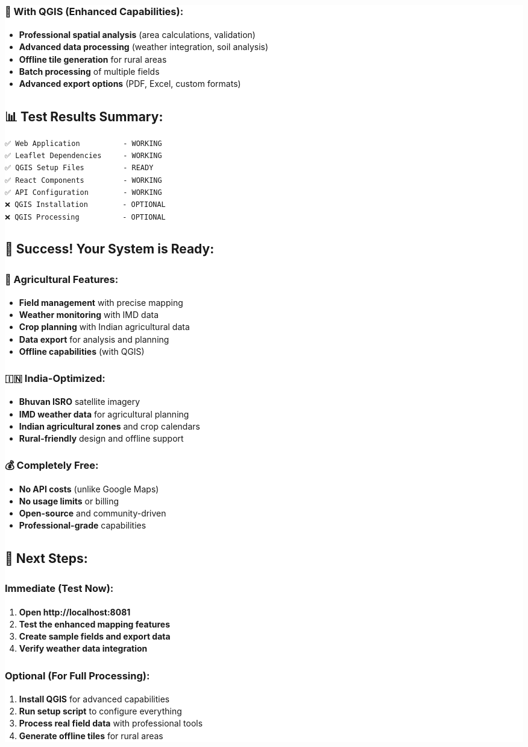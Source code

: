 ### **🚀 With QGIS (Enhanced Capabilities):**
- **Professional spatial analysis** (area calculations, validation)
- **Advanced data processing** (weather integration, soil analysis)
- **Offline tile generation** for rural areas
- **Batch processing** of multiple fields
- **Advanced export options** (PDF, Excel, custom formats)

## 📊 **Test Results Summary:**

```
✅ Web Application          - WORKING
✅ Leaflet Dependencies     - WORKING  
✅ QGIS Setup Files         - READY
✅ React Components         - WORKING
✅ API Configuration        - WORKING
❌ QGIS Installation        - OPTIONAL
❌ QGIS Processing          - OPTIONAL
```

## 🎉 **Success! Your System is Ready:**

### **🌱 Agricultural Features:**
- **Field management** with precise mapping
- **Weather monitoring** with IMD data
- **Crop planning** with Indian agricultural data
- **Data export** for analysis and planning
- **Offline capabilities** (with QGIS)

### **🇮🇳 India-Optimized:**
- **Bhuvan ISRO** satellite imagery
- **IMD weather data** for agricultural planning
- **Indian agricultural zones** and crop calendars
- **Rural-friendly** design and offline support

### **💰 Completely Free:**
- **No API costs** (unlike Google Maps)
- **No usage limits** or billing
- **Open-source** and community-driven
- **Professional-grade** capabilities

## 🚀 **Next Steps:**

### **Immediate (Test Now):**
1. **Open http://localhost:8081**
2. **Test the enhanced mapping features**
3. **Create sample fields and export data**
4. **Verify weather data integration**

### **Optional (For Full Processing):**
1. **Install QGIS** for advanced capabilities
2. **Run setup script** to configure everything
3. **Process real field data** with professional tools
4. **Generate offline tiles** for rural areas
